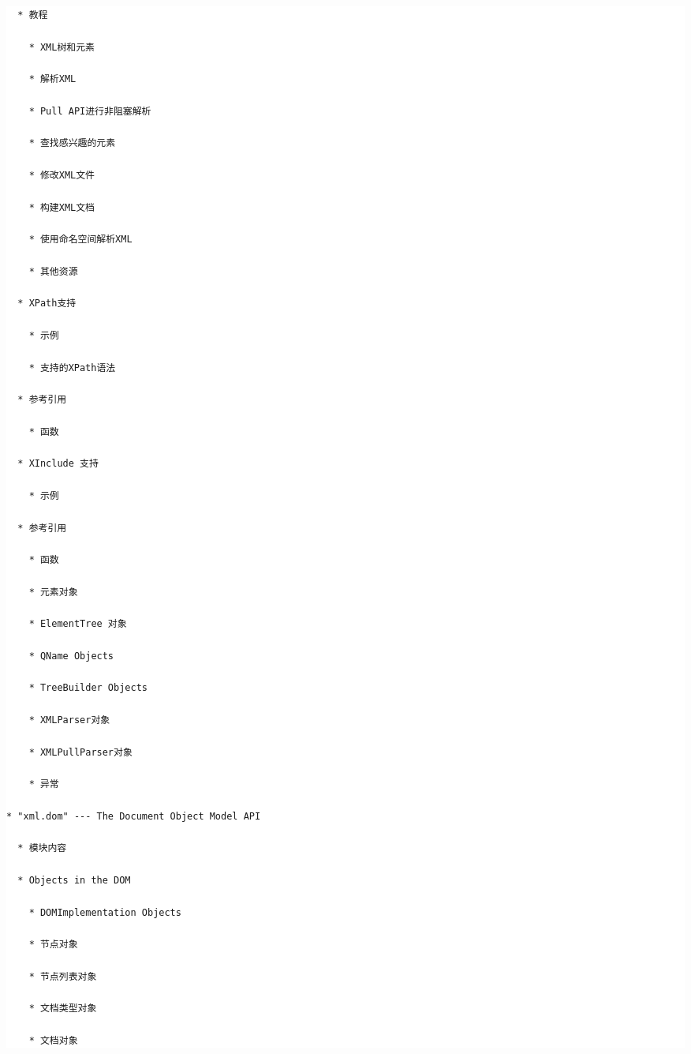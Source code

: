       * 教程

        * XML树和元素

        * 解析XML

        * Pull API进行非阻塞解析

        * 查找感兴趣的元素

        * 修改XML文件

        * 构建XML文档

        * 使用命名空间解析XML

        * 其他资源

      * XPath支持

        * 示例

        * 支持的XPath语法

      * 参考引用

        * 函数

      * XInclude 支持

        * 示例

      * 参考引用

        * 函数

        * 元素对象

        * ElementTree 对象

        * QName Objects

        * TreeBuilder Objects

        * XMLParser对象

        * XMLPullParser对象

        * 异常

    * "xml.dom" --- The Document Object Model API

      * 模块内容

      * Objects in the DOM

        * DOMImplementation Objects

        * 节点对象

        * 节点列表对象

        * 文档类型对象

        * 文档对象
